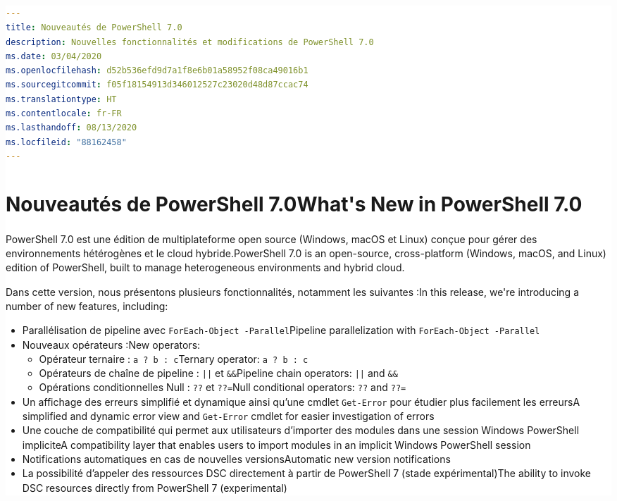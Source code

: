 ```yaml
---
title: Nouveautés de PowerShell 7.0
description: Nouvelles fonctionnalités et modifications de PowerShell 7.0
ms.date: 03/04/2020
ms.openlocfilehash: d52b536efd9d7a1f8e6b01a58952f08ca49016b1
ms.sourcegitcommit: f05f18154913d346012527c23020d48d87ccac74
ms.translationtype: HT
ms.contentlocale: fr-FR
ms.lasthandoff: 08/13/2020
ms.locfileid: "88162458"
---
```

# <a name="whats-new-in-powershell-70"></a><span data-ttu-id="d555f-103">Nouveautés de PowerShell 7.0</span><span class="sxs-lookup"><span data-stu-id="d555f-103">What's New in PowerShell 7.0</span></span>

<span data-ttu-id="d555f-104">PowerShell 7.0 est une édition de multiplateforme open source (Windows, macOS et Linux) conçue pour gérer des environnements hétérogènes et le cloud hybride.</span><span class="sxs-lookup"><span data-stu-id="d555f-104">PowerShell 7.0 is an open-source, cross-platform (Windows, macOS, and Linux) edition of PowerShell, built to manage heterogeneous environments and hybrid cloud.</span></span>

<span data-ttu-id="d555f-105">Dans cette version, nous présentons plusieurs fonctionnalités, notamment les suivantes :</span><span class="sxs-lookup"><span data-stu-id="d555f-105">In this release, we're introducing a number of new features, including:</span></span>

- <span data-ttu-id="d555f-106">Parallélisation de pipeline avec `ForEach-Object -Parallel`</span><span class="sxs-lookup"><span data-stu-id="d555f-106">Pipeline parallelization with `ForEach-Object -Parallel`</span></span>
- <span data-ttu-id="d555f-107">Nouveaux opérateurs :</span><span class="sxs-lookup"><span data-stu-id="d555f-107">New operators:</span></span>
  - <span data-ttu-id="d555f-108">Opérateur ternaire : `a ? b : c`</span><span class="sxs-lookup"><span data-stu-id="d555f-108">Ternary operator: `a ? b : c`</span></span>
  - <span data-ttu-id="d555f-109">Opérateurs de chaîne de pipeline : `||` et `&&`</span><span class="sxs-lookup"><span data-stu-id="d555f-109">Pipeline chain operators: `||` and `&&`</span></span>
  - <span data-ttu-id="d555f-110">Opérations conditionnelles Null : `??` et `??=`</span><span class="sxs-lookup"><span data-stu-id="d555f-110">Null conditional operators: `??` and `??=`</span></span>
- <span data-ttu-id="d555f-111">Un affichage des erreurs simplifié et dynamique ainsi qu’une cmdlet `Get-Error` pour étudier plus facilement les erreurs</span><span class="sxs-lookup"><span data-stu-id="d555f-111">A simplified and dynamic error view and `Get-Error` cmdlet for easier investigation of errors</span></span>
- <span data-ttu-id="d555f-112">Une couche de compatibilité qui permet aux utilisateurs d’importer des modules dans une session Windows PowerShell implicite</span><span class="sxs-lookup"><span data-stu-id="d555f-112">A compatibility layer that enables users to import modules in an implicit Windows PowerShell session</span></span>
- <span data-ttu-id="d555f-113">Notifications automatiques en cas de nouvelles versions</span><span class="sxs-lookup"><span data-stu-id="d555f-113">Automatic new version notifications</span></span>
- <span data-ttu-id="d555f-114">La possibilité d’appeler des ressources DSC directement à partir de PowerShell 7 (stade expérimental)</span><span class="sxs-lookup"><span data-stu-id="d555f-114">The ability to invoke DSC resources directly from PowerShell 7 (experimental)</span></span>

